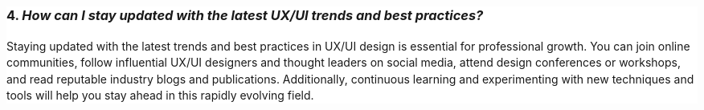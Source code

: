 ### 4. _How can I stay updated with the latest UX/UI trends and best practices?_

Staying updated with the latest trends and best practices in UX/UI design is essential for professional growth. You can join online communities, follow influential UX/UI designers and thought leaders on social media, attend design conferences or workshops, and read reputable industry blogs and publications. Additionally, continuous learning and experimenting with new techniques and tools will help you stay ahead in this rapidly evolving field.

